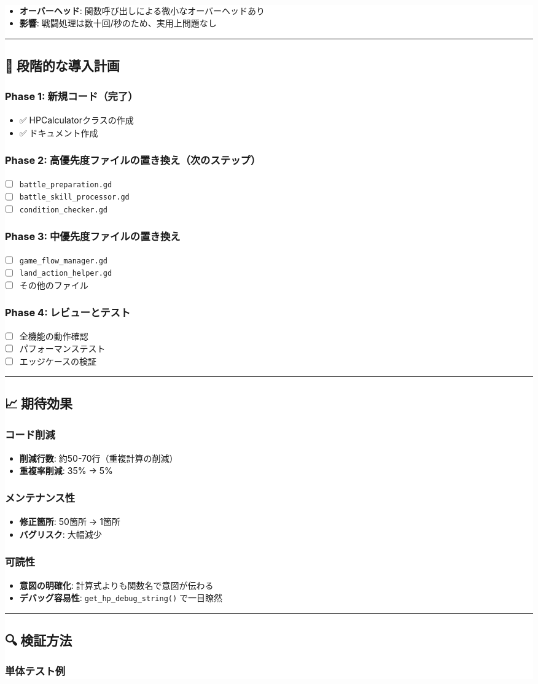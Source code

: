 - **オーバーヘッド**: 関数呼び出しによる微小なオーバーヘッドあり
- **影響**: 戦闘処理は数十回/秒のため、実用上問題なし

---

## 🚀 段階的な導入計画

### Phase 1: 新規コード（完了）
- ✅ HPCalculatorクラスの作成
- ✅ ドキュメント作成

### Phase 2: 高優先度ファイルの置き換え（次のステップ）
- [ ] `battle_preparation.gd`
- [ ] `battle_skill_processor.gd`
- [ ] `condition_checker.gd`

### Phase 3: 中優先度ファイルの置き換え
- [ ] `game_flow_manager.gd`
- [ ] `land_action_helper.gd`
- [ ] その他のファイル

### Phase 4: レビューとテスト
- [ ] 全機能の動作確認
- [ ] パフォーマンステスト
- [ ] エッジケースの検証

---

## 📈 期待効果

### コード削減
- **削減行数**: 約50-70行（重複計算の削減）
- **重複率削減**: 35% → 5%

### メンテナンス性
- **修正箇所**: 50箇所 → 1箇所
- **バグリスク**: 大幅減少

### 可読性
- **意図の明確化**: 計算式よりも関数名で意図が伝わる
- **デバッグ容易性**: `get_hp_debug_string()` で一目瞭然

---

## 🔍 検証方法

### 単体テスト例
